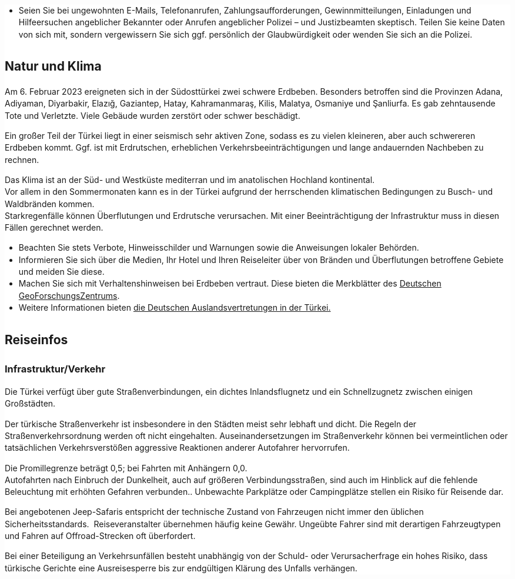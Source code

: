 * Seien Sie bei ungewohnten E-Mails, Telefonanrufen, Zahlungsaufforderungen, Gewinnmitteilungen, Einladungen und Hilfeersuchen angeblicher Bekannter oder Anrufen angeblicher Polizei – und Justizbeamten skeptisch. Teilen Sie keine Daten von sich mit, sondern vergewissern Sie sich ggf. persönlich der Glaubwürdigkeit oder wenden Sie sich an die Polizei.

## Natur und Klima

Am 6. Februar 2023 ereigneten sich in der Südosttürkei zwei schwere Erdbeben. Besonders betroffen sind die Provinzen Adana, Adiyaman, Diyarbakir, Elazığ, Gaziantep, Hatay, Kahramanmaraş, Kilis, Malatya, Osmaniye und Şanliurfa. Es gab zehntausende Tote und Verletzte. Viele Gebäude wurden zerstört oder schwer beschädigt.

Ein großer Teil der Türkei liegt in einer seismisch sehr aktiven Zone, sodass es zu vielen kleineren, aber auch schwereren Erdbeben kommt. Ggf. ist mit Erdrutschen, erheblichen Verkehrsbeeinträchtigungen und lange andauernden Nachbeben zu rechnen.

Das Klima ist an der Süd- und Westküste mediterran und im anatolischen Hochland kontinental.  
Vor allem in den Sommermonaten kann es in der Türkei aufgrund der herrschenden klimatischen Bedingungen zu Busch- und Waldbränden kommen.  
Starkregenfälle können Überflutungen und Erdrutsche verursachen. Mit einer Beeinträchtigung der Infrastruktur muss in diesen Fällen gerechnet werden.

* Beachten Sie stets Verbote, Hinweisschilder und Warnungen sowie die Anweisungen lokaler Behörden.
* Informieren Sie sich über die Medien, Ihr Hotel und Ihren Reiseleiter über von Bränden und Überflutungen betroffene Gebiete und meiden Sie diese.
* Machen Sie sich mit Verhaltenshinweisen bei Erdbeben vertraut. Diese bieten die Merkblätter des [Deutschen GeoForschungsZentrums](https://www.gfz-potsdam.de/medien-und-kommunikation/infothek/#gfz-collapse-c63028).
* Weitere Informationen bieten [die Deutschen Auslandsvertretungen in der Türkei.](http://www.tuerkei.diplo.de)

## Reiseinfos

### Infrastruktur/Verkehr

Die Türkei verfügt über gute Straßenverbindungen, ein dichtes Inlandsflugnetz und ein Schnellzugnetz zwischen einigen Großstädten.

Der türkische Straßenverkehr ist insbesondere in den Städten meist sehr lebhaft und dicht. Die Regeln der Straßenverkehrsordnung werden oft nicht eingehalten. Auseinandersetzungen im Straßenverkehr können bei vermeintlichen oder tatsächlichen Verkehrsverstößen aggressive Reaktionen anderer Autofahrer hervorrufen.

Die Promillegrenze beträgt 0,5; bei Fahrten mit Anhängern 0,0.  
Autofahrten nach Einbruch der Dunkelheit, auch auf größeren Verbindungsstraßen, sind auch im Hinblick auf die fehlende Beleuchtung mit erhöhten Gefahren verbunden.. Unbewachte Parkplätze oder Campingplätze stellen ein Risiko für Reisende dar.

Bei angebotenen Jeep-Safaris entspricht der technische Zustand von Fahrzeugen nicht immer den üblichen Sicherheitsstandards.  Reiseveranstalter übernehmen häufig keine Gewähr. Ungeübte Fahrer sind mit derartigen Fahrzeugtypen und Fahren auf Offroad-Strecken oft überfordert.

Bei einer Beteiligung an Verkehrsunfällen besteht unabhängig von der Schuld- oder Verursacherfrage ein hohes Risiko, dass türkische Gerichte eine Ausreisesperre bis zur endgültigen Klärung des Unfalls verhängen.
